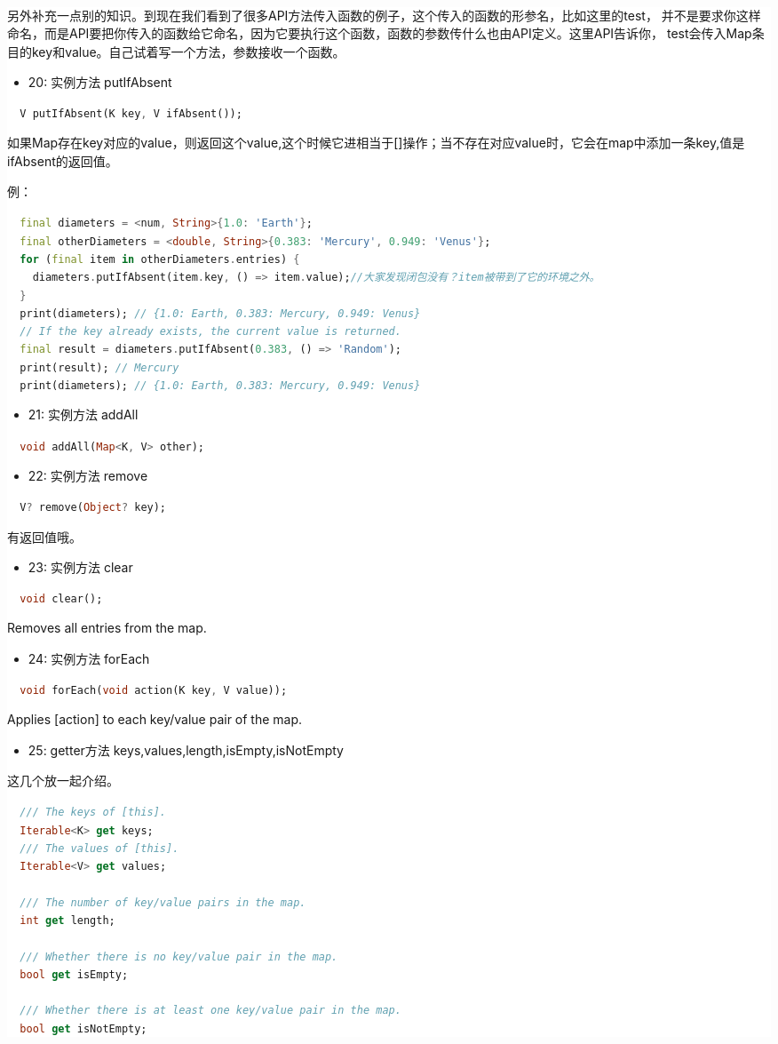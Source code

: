 另外补充一点别的知识。到现在我们看到了很多API方法传入函数的例子，这个传入的函数的形参名，比如这里的test，
并不是要求你这样命名，而是API要把你传入的函数给它命名，因为它要执行这个函数，函数的参数传什么也由API定义。这里API告诉你，
test会传入Map条目的key和value。自己试着写一个方法，参数接收一个函数。


* 20: 实例方法 putIfAbsent
```dart
  V putIfAbsent(K key, V ifAbsent());
```
如果Map存在key对应的value，则返回这个value,这个时候它进相当于[]操作；当不存在对应value时，它会在map中添加一条key,值是ifAbsent的返回值。

例：
```dart
  final diameters = <num, String>{1.0: 'Earth'};
  final otherDiameters = <double, String>{0.383: 'Mercury', 0.949: 'Venus'};
  for (final item in otherDiameters.entries) {
    diameters.putIfAbsent(item.key, () => item.value);//大家发现闭包没有？item被带到了它的环境之外。
  }
  print(diameters); // {1.0: Earth, 0.383: Mercury, 0.949: Venus}
  // If the key already exists, the current value is returned.
  final result = diameters.putIfAbsent(0.383, () => 'Random');
  print(result); // Mercury
  print(diameters); // {1.0: Earth, 0.383: Mercury, 0.949: Venus}
```


* 21: 实例方法 addAll
```dart
  void addAll(Map<K, V> other);
```

* 22: 实例方法 remove
```dart
  V? remove(Object? key);
```
有返回值哦。

* 23: 实例方法 clear
```dart
  void clear();
```
Removes all entries from the map.


* 24: 实例方法 forEach
```dart
  void forEach(void action(K key, V value));
```
Applies [action] to each key/value pair of the map.



* 25: getter方法 keys,values,length,isEmpty,isNotEmpty

这几个放一起介绍。
```dart
  /// The keys of [this].
  Iterable<K> get keys;
  /// The values of [this].
  Iterable<V> get values;

  /// The number of key/value pairs in the map.
  int get length;

  /// Whether there is no key/value pair in the map.
  bool get isEmpty;

  /// Whether there is at least one key/value pair in the map.
  bool get isNotEmpty;
```
